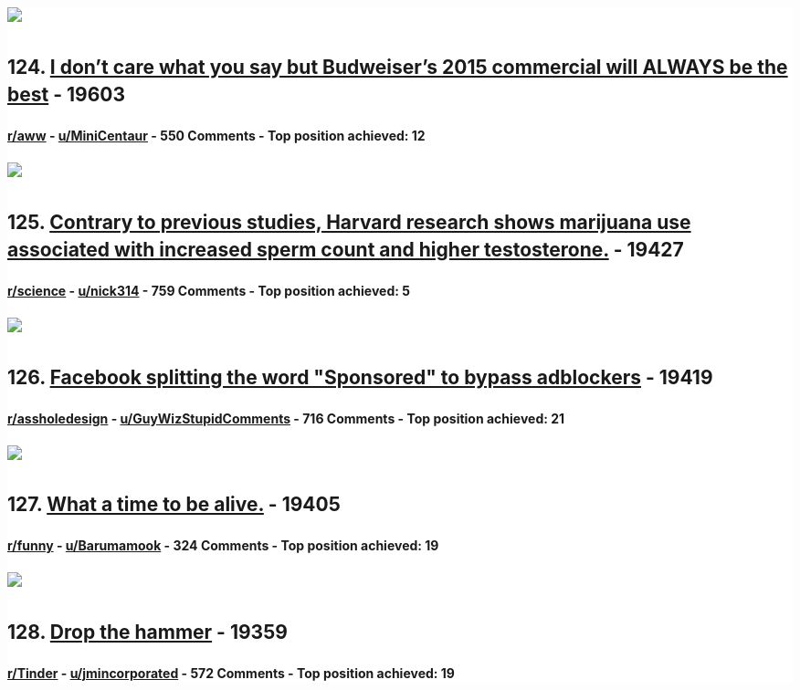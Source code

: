 <a href="https://i.imgur.com/WjetyKr.jpg"><img src="https://b.thumbs.redditmedia.com/9a3EfR9euVPrjaBH8cO6iqwUB00va4rXBJ2U25otT3I.jpg"></img></a>

## 124. [I don’t care what you say but Budweiser’s 2015 commercial will ALWAYS be the best](http://reddit.com/r/aww/comments/anjb1b/i_dont_care_what_you_say_but_budweisers_2015/) - 19603
#### [r/aww](http://reddit.com/r/aww) - [u/MiniCentaur](http://reddit.com/u/MiniCentaur) - 550 Comments - Top position achieved: 12

<a href="https://v.redd.it/21cniqxaote21"><img src="https://b.thumbs.redditmedia.com/NQq5JaDbJgM1zQ6cV_GbI1zavhIBPpN0f4AbyIhjtyo.jpg"></img></a>

## 125. [Contrary to previous studies, Harvard research shows marijuana use associated with increased sperm count and higher testosterone.](http://reddit.com/r/science/comments/ankjc6/contrary_to_previous_studies_harvard_research/) - 19427
#### [r/science](http://reddit.com/r/science) - [u/nick314](http://reddit.com/u/nick314) - 759 Comments - Top position achieved: 5

<a href="https://www.inverse.com/article/53055-marijuana-increased-sperm-count-in-harvard-study"><img src="https://b.thumbs.redditmedia.com/TIxzqPCaTn8TU-go2hXU-JVX6nYXrzviyCRQp4oVCOA.jpg"></img></a>

## 126. [Facebook splitting the word "Sponsored" to bypass adblockers](http://reddit.com/r/assholedesign/comments/anila7/facebook_splitting_the_word_sponsored_to_bypass/) - 19419
#### [r/assholedesign](http://reddit.com/r/assholedesign) - [u/GuyWizStupidComments](http://reddit.com/u/GuyWizStupidComments) - 716 Comments - Top position achieved: 21

<a href="https://i.redd.it/xx7ctkimcte21.jpg"><img src="https://b.thumbs.redditmedia.com/NeA7EAi5k9BaeoLgFS89VSUJ1mdZBr5I6xA8GwN2zwY.jpg"></img></a>

## 127. [What a time to be alive.](http://reddit.com/r/funny/comments/an9htt/what_a_time_to_be_alive/) - 19405
#### [r/funny](http://reddit.com/r/funny) - [u/Barumamook](http://reddit.com/u/Barumamook) - 324 Comments - Top position achieved: 19

<a href="https://i.redd.it/dnw08b5pvne21.jpg"><img src="https://b.thumbs.redditmedia.com/zpjqxir7etkHNoSdiPoCI_YX5Glc05ws272L9y6byJU.jpg"></img></a>

## 128. [Drop the hammer](http://reddit.com/r/Tinder/comments/andx1t/drop_the_hammer/) - 19359
#### [r/Tinder](http://reddit.com/r/Tinder) - [u/jmincorporated](http://reddit.com/u/jmincorporated) - 572 Comments - Top position achieved: 19
